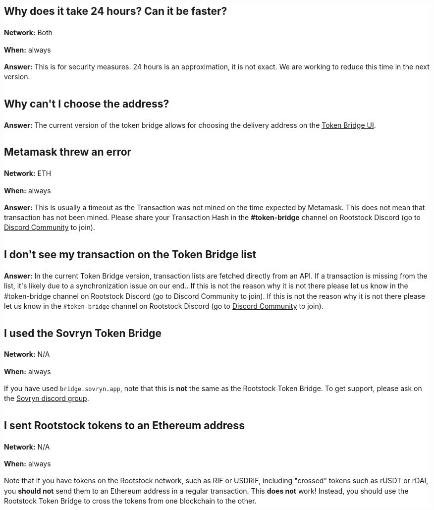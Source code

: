 ## Why does it take 24 hours? Can it be faster?

**Network:** Both

**When:** always

**Answer:**  This is for security measures. 24 hours is an approximation, it is not exact. We are working to reduce this time in the next version.

## Why can't I choose the address?

**Answer:** The current version of the token bridge allows for choosing the delivery address on the [Token Bridge UI](https://dapp.tokenbridge.rootstock.io/).

## Metamask threw an error

**Network:** ETH

**When:** always

**Answer:**  This is usually a timeout as the Transaction was not mined on the time expected by Metamask. This does not mean that transaction has not been mined. Please share your Transaction Hash in the **#token-bridge** channel on Rootstock Discord (go to [Discord Community](https://rootstock.io/discord) to join).

## I don't see my transaction on the Token Bridge list

**Answer:** In the current Token Bridge version, transaction lists are fetched directly from an API. If a transaction is missing from the list, it's likely due to a synchronization issue on our end.. If this is not the reason why it is not there please let us know in the #token-bridge channel on Rootstock Discord (go to Discord Community to join). If this is not the reason why it is not there please let us know in the `#token-bridge` channel on Rootstock Discord (go to [Discord Community](https://rootstock.io/discord) to join).

## I used the Sovryn Token Bridge

**Network:** N/A

**When:** always

If you have used `bridge.sovryn.app`,
note that this is **not** the same as the Rootstock Token Bridge.
To get support, please ask on the
[Sovryn discord group](https://discord.com/channels/729675474665603133/813119624098611260).

## I sent Rootstock tokens to an Ethereum address

**Network:** N/A

**When:** always

Note that if you have tokens on the Rootstock network, such as RIF or USDRIF,
including "crossed" tokens such as rUSDT or rDAI,
you **should not** send them to an Ethereum address in a regular transaction.
This **does not** work!
Instead, you should use the Rootstock Token Bridge to cross the tokens
from one blockchain to the other.
